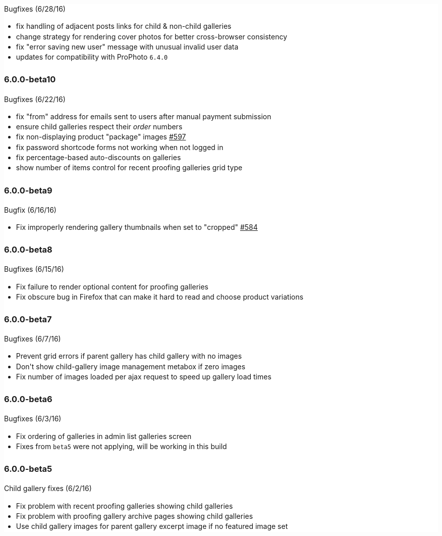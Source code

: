 Bugfixes (6/28/16)

* fix handling of adjacent posts links for child & non-child galleries
* change strategy for rendering cover photos for better cross-browser consistency
* fix "error saving new user" message with unusual invalid user data
* updates for compatibility with ProPhoto `6.4.0`

### 6.0.0-beta10

Bugfixes (6/22/16)

* fix "from" address for emails sent to users after manual payment submission
* ensure child galleries respect their _order_ numbers
* fix non-displaying product "package" images [#597](https://github.com/downshiftorg/prophoto-issues/issues/597)
* fix password shortcode forms not working when not logged in
* fix percentage-based auto-discounts on galleries
* show number of items control for recent proofing galleries grid type

### 6.0.0-beta9

Bugfix (6/16/16)

* Fix improperly rendering gallery thumbnails when set to "cropped" [#584](https://github.com/downshiftorg/prophoto-issues/issues/584)

### 6.0.0-beta8

Bugfixes (6/15/16)

* Fix failure to render optional content for proofing galleries
* Fix obscure bug in Firefox that can make it hard to read and choose product variations

### 6.0.0-beta7

Bugfixes (6/7/16)

* Prevent grid errors if parent gallery has child gallery with no images
* Don't show child-gallery image management metabox if zero images
* Fix number of images loaded per ajax request to speed up gallery load times

### 6.0.0-beta6

Bugfixes (6/3/16)

* Fix ordering of galleries in admin list galleries screen
* Fixes from `beta5` were not applying, will be working in this build

### 6.0.0-beta5

Child gallery fixes (6/2/16)

* Fix problem with recent proofing galleries showing child galleries
* Fix problem with proofing gallery archive pages showing child galleries
* Use child gallery images for parent gallery excerpt image if no featured image set
